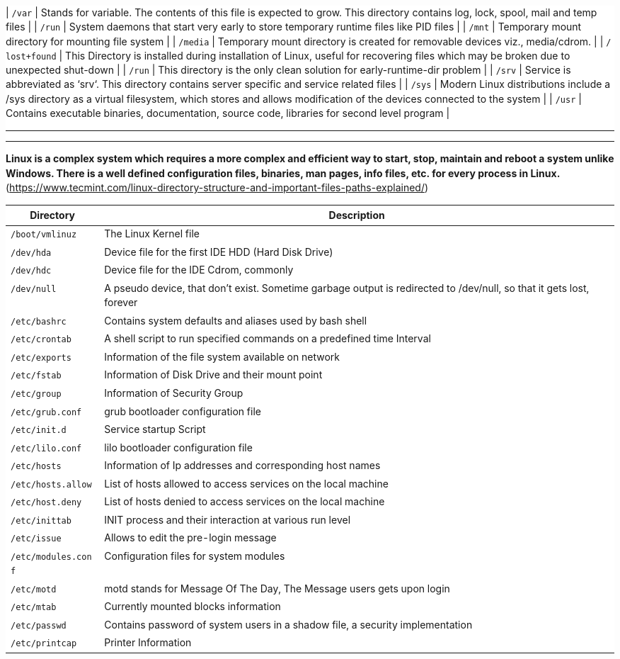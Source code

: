 | `/var` | Stands for variable. The contents of this file is expected to grow. This directory contains log, lock, spool, mail and temp files |
| `/run` | System daemons that start very early to store temporary runtime files like PID files |
| `/mnt` | Temporary mount directory for mounting file system |
| `/media` | Temporary mount directory is created for removable devices viz., media/cdrom. |
| `/lost+found` | This Directory is installed during installation of Linux, useful for recovering files which may be broken due to unexpected shut-down |
| `/run` | This directory is the only clean solution for early-runtime-dir problem |
| `/srv` | Service is abbreviated as ‘srv‘. This directory contains server specific and service related files |
| `/sys` | Modern Linux distributions include a /sys directory as a virtual filesystem, which stores and allows modification of the devices connected to the system |
| `/usr` | Contains executable binaries, documentation, source code, libraries for second level program  |

---
---

**Linux is a complex system which requires a more complex and efficient way to start, stop, maintain and reboot a system unlike Windows. There is a well defined configuration files, binaries, man pages, info files, etc. for every process in Linux.** (https://www.tecmint.com/linux-directory-structure-and-important-files-paths-explained/)


| **Directory**   | **Description**   |
| --------------|-------------------|
| `/boot/vmlinuz` | The Linux Kernel file |
| `/dev/hda` | Device file for the first IDE HDD (Hard Disk Drive) |
| `/dev/hdc` | Device file for the IDE Cdrom, commonly |
| `/dev/null` | A pseudo device, that don’t exist. Sometime garbage output is redirected to /dev/null, so that it gets lost, forever |
| `/etc/bashrc` | Contains system defaults and aliases used by bash shell |
| `/etc/crontab` | A shell script to run specified commands on a predefined time Interval |
| `/etc/exports` | Information of the file system available on network |
| `/etc/fstab` | Information of Disk Drive and their mount point |
| `/etc/group` | Information of Security Group |
| `/etc/grub.conf` | grub bootloader configuration file |
| `/etc/init.d` | Service startup Script |
| `/etc/lilo.conf` | lilo bootloader configuration file |
| `/etc/hosts` | Information of Ip addresses and corresponding host names |
| `/etc/hosts.allow` | List of hosts allowed to access services on the local machine |
| `/etc/host.deny` | List of hosts denied to access services on the local machine |
| `/etc/inittab` | INIT process and their interaction at various run level |
| `/etc/issue` | Allows to edit the pre-login message |
| `/etc/modules.conf` | Configuration files for system modules |
| `/etc/motd` | motd stands for Message Of The Day, The Message users gets upon login |
| `/etc/mtab` | Currently mounted blocks information |
| `/etc/passwd` | Contains password of system users in a shadow file, a security implementation |
| `/etc/printcap` | Printer Information |